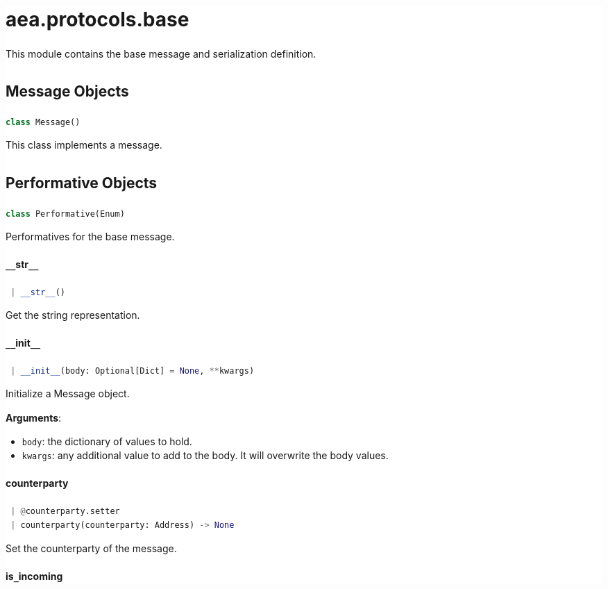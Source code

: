 <a name=".aea.protocols.base"></a>
# aea.protocols.base

This module contains the base message and serialization definition.

<a name=".aea.protocols.base.Message"></a>
## Message Objects

```python
class Message()
```

This class implements a message.

<a name=".aea.protocols.base.Message.Performative"></a>
## Performative Objects

```python
class Performative(Enum)
```

Performatives for the base message.

<a name=".aea.protocols.base.Message.Performative.__str__"></a>
#### `__`str`__`

```python
 | __str__()
```

Get the string representation.

<a name=".aea.protocols.base.Message.__init__"></a>
#### `__`init`__`

```python
 | __init__(body: Optional[Dict] = None, **kwargs)
```

Initialize a Message object.

**Arguments**:

- `body`: the dictionary of values to hold.
- `kwargs`: any additional value to add to the body. It will overwrite the body values.

<a name=".aea.protocols.base.Message.counterparty"></a>
#### counterparty

```python
 | @counterparty.setter
 | counterparty(counterparty: Address) -> None
```

Set the counterparty of the message.

<a name=".aea.protocols.base.Message.is_incoming"></a>
#### is`_`incoming
